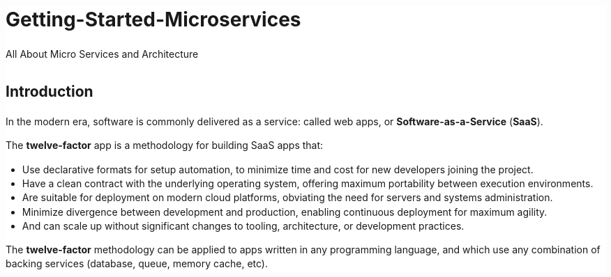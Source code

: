# Getting-Started-Microservices

All About Micro Services and Architecture

## Introduction

In the modern era, software is commonly delivered as a service: called web apps, or **Software-as-a-Service** (**SaaS**).

The **twelve-factor** app is a methodology for building SaaS apps that:

- Use declarative formats for setup automation, to minimize time and cost for new developers joining the project.
- Have a clean contract with the underlying operating system, offering maximum portability between execution environments.
- Are suitable for deployment on modern cloud platforms, obviating the need for servers and systems administration.
- Minimize divergence between development and production, enabling continuous deployment for maximum agility.
- And can scale up without significant changes to tooling, architecture, or development practices.

The **twelve-factor** methodology can be applied to apps written in any programming language, and which use any combination of backing services (database, queue, memory cache, etc).
